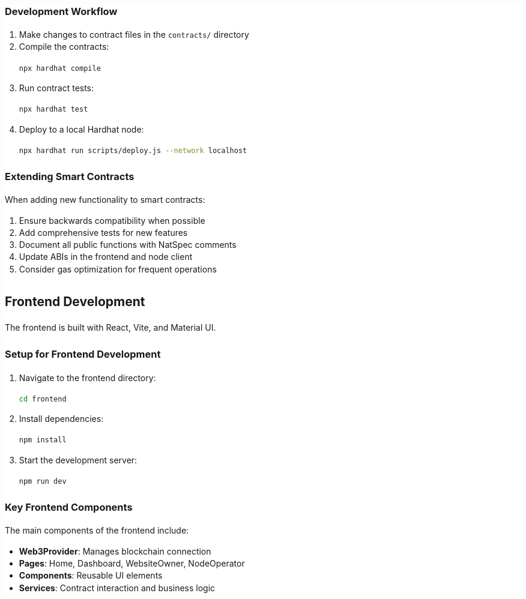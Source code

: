 ### Development Workflow

1. Make changes to contract files in the `contracts/` directory
2. Compile the contracts:
   ```bash
   npx hardhat compile
   ```
3. Run contract tests:
   ```bash
   npx hardhat test
   ```
4. Deploy to a local Hardhat node:
   ```bash
   npx hardhat run scripts/deploy.js --network localhost
   ```

### Extending Smart Contracts

When adding new functionality to smart contracts:

1. Ensure backwards compatibility when possible
2. Add comprehensive tests for new features
3. Document all public functions with NatSpec comments
4. Update ABIs in the frontend and node client
5. Consider gas optimization for frequent operations

## Frontend Development

The frontend is built with React, Vite, and Material UI.

### Setup for Frontend Development

1. Navigate to the frontend directory:
   ```bash
   cd frontend
   ```

2. Install dependencies:
   ```bash
   npm install
   ```

3. Start the development server:
   ```bash
   npm run dev
   ```

### Key Frontend Components

The main components of the frontend include:

- **Web3Provider**: Manages blockchain connection
- **Pages**: Home, Dashboard, WebsiteOwner, NodeOperator
- **Components**: Reusable UI elements
- **Services**: Contract interaction and business logic
